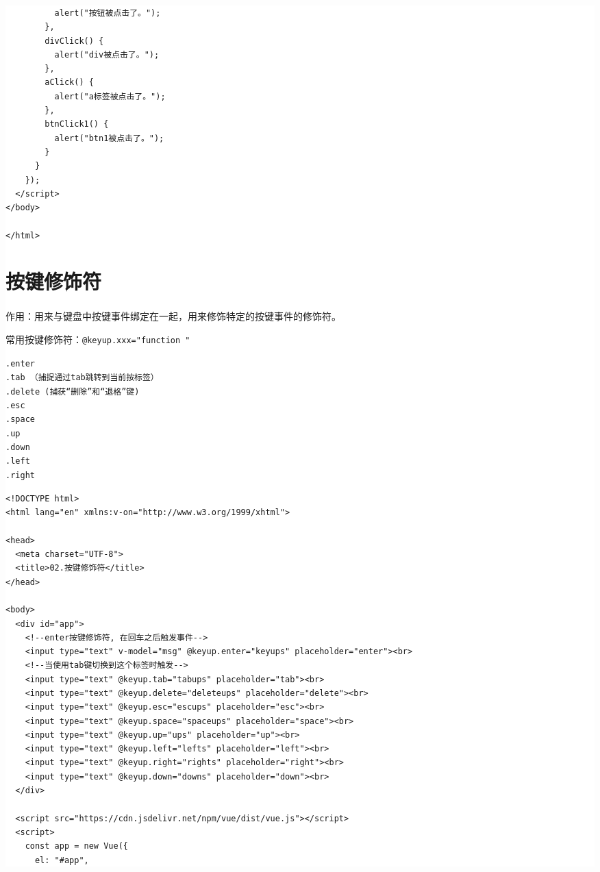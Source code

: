 ```
          alert("按钮被点击了。");
        },
        divClick() {
          alert("div被点击了。");
        },
        aClick() {
          alert("a标签被点击了。");
        },
        btnClick1() {
          alert("btn1被点击了。");
        }
      }
    });
  </script>
</body>

</html>
```

按键修饰符
=====

作用：用来与键盘中按键事件绑定在一起，用来修饰特定的按键事件的修饰符。

常用按键修饰符：`@keyup.xxx="function "`

```
.enter
.tab （捕捉通过tab跳转到当前按标签）
.delete (捕获“删除”和“退格”键)
.esc
.space
.up
.down
.left
.right
```

```
<!DOCTYPE html>
<html lang="en" xmlns:v-on="http://www.w3.org/1999/xhtml">

<head>
  <meta charset="UTF-8">
  <title>02.按键修饰符</title>
</head>

<body>
  <div id="app">
    <!--enter按键修饰符, 在回车之后触发事件-->
    <input type="text" v-model="msg" @keyup.enter="keyups" placeholder="enter"><br>
    <!--当使用tab键切换到这个标签时触发-->
    <input type="text" @keyup.tab="tabups" placeholder="tab"><br>
    <input type="text" @keyup.delete="deleteups" placeholder="delete"><br>
    <input type="text" @keyup.esc="escups" placeholder="esc"><br>
    <input type="text" @keyup.space="spaceups" placeholder="space"><br>
    <input type="text" @keyup.up="ups" placeholder="up"><br>
    <input type="text" @keyup.left="lefts" placeholder="left"><br>
    <input type="text" @keyup.right="rights" placeholder="right"><br>
    <input type="text" @keyup.down="downs" placeholder="down"><br>
  </div>

  <script src="https://cdn.jsdelivr.net/npm/vue/dist/vue.js"></script>
  <script>
    const app = new Vue({
      el: "#app",
```